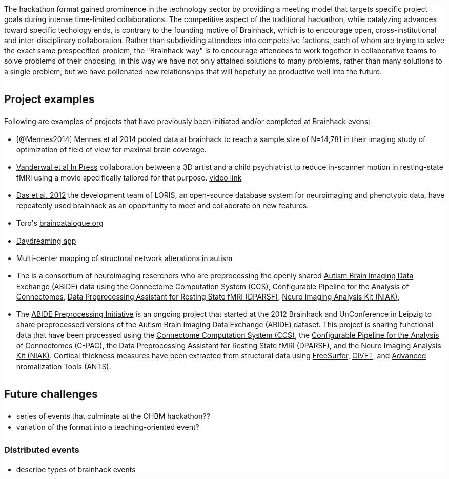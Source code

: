 The hackathon format gained prominence in the technology sector by providing a meeting model that targets specific project goals during intense time-limited collaborations. The competitive aspect of the traditional hackathon, while catalyzing advances toward specific techology ends, is contrary to the founding motive of Brainhack, which is to encourage open, cross-institutional and inter-disciplinary collaboration. Rather than subdividing attendees into competetive factions, each of whom are trying to solve the exact same prespecified problem, the "Brainhack way" is to encourage attendees to work together in collaborative teams to solve problems of their choosing. In this way we have not only attained solutions to many problems, rather than many solutions to a single problem, but we have pollenated new relationships that will hopefully be productive well into the future.

## Project examples

Following are examples of projects that have previously been initiated and/or completed at Brainhack evens:

- [@Mennes2014] [Mennes et al 2014](http://www.sciencedirect.com/science/article/pii/S1053811914002973) pooled data at brainhack to reach a sample size of N=14,781 in their imaging study of optimization of field of view for maximal brain coverage. 
- [Vanderwal et al In Press](http://www.sciencedirect.com/science/article/pii/S1053811915006898) collaboration between a 3D artist and a child psychiatrist to reduce in-scanner motion in resting-state fMRI using a movie specifically tailored for that purpose. [video link](http://vimeo.com/67962604)
- [Das et al. 2012](http://journal.frontiersin.org/article/10.3389/fninf.2011.00037/abstract) the development team of LORIS, an open-source database system for neuroimaging and phenotypic data, have repeatedly used brainhack as an opportunity to meet and collaborate on new features. 
- Toro's [braincatalogue.org](http://braincatalogue.org)
- [Daydreaming app](http://daydreaming-the-app.net) 
- [Multi-center mapping of structural network alterations in autism](http://onlinelibrary.wiley.com/doi/10.1002/hbm.22776/full)
- The  is a consortium of neuroimaging reserchers who are preprocessing the openly shared [Autism Brain Imaging Data Exchange (ABIDE)](http://fcon_1000.projects.nitrc.org/indi/abide/) data using the [Connectome Computation System (CCS)](http://www.google.com), [Configurable Pipeline for the Analysis of Connectomes](http://fcp-indi.github,io), [Data Preprocessing Assistant for Resting State fMRI (DPARSF)](http://www.google.com), [Neuro Imaging Analysis Kit (NIAK)](http://www.google.com),

- The [ABIDE Preprocessing Initiative](http://preprocessed-connectomes-project.github.io/abide) is an ongoing project that started at the 2012 Brainhack and UnConference in Leipzig to share preprocessed versions of the [Autism Brain Imaging Data Exchange (ABIDE)](http://fcon_1000.projects.nitrc.org/indi/abide) dataset. This project is sharing functional data that have been processed using the [Connectome Computation System (CCS)](http://lfcd.psych.ac.cn/ccs.html), the [Configurable Pipeline for the Analysis of Connectomes (C-PAC)](http://fcp-indi.github.io), the [Data Preprocessing Assistant for Resting State fMRI (DPARSF)](http://rfmri.org/DPARSF), and the [Neuro Imaging Analysis Kit (NIAK)](https://www.nitrc.org/projects/niak/). Cortical thickness measures have been extracted from structural data using [FreeSurfer](http://freesurfer.net/), [CIVET](http://www.bic.mni.mcgill.ca/ServicesSoftware/CIVET), and [Advanced nromalization Tools (ANTS)](http://picsl.upenn.edu/software/ants/). 

## Future challenges
- series of events that culminate at the OHBM hackathon??
- variation of the format into a teaching-oriented event?

### Distributed events
- describe types of brainhack events
